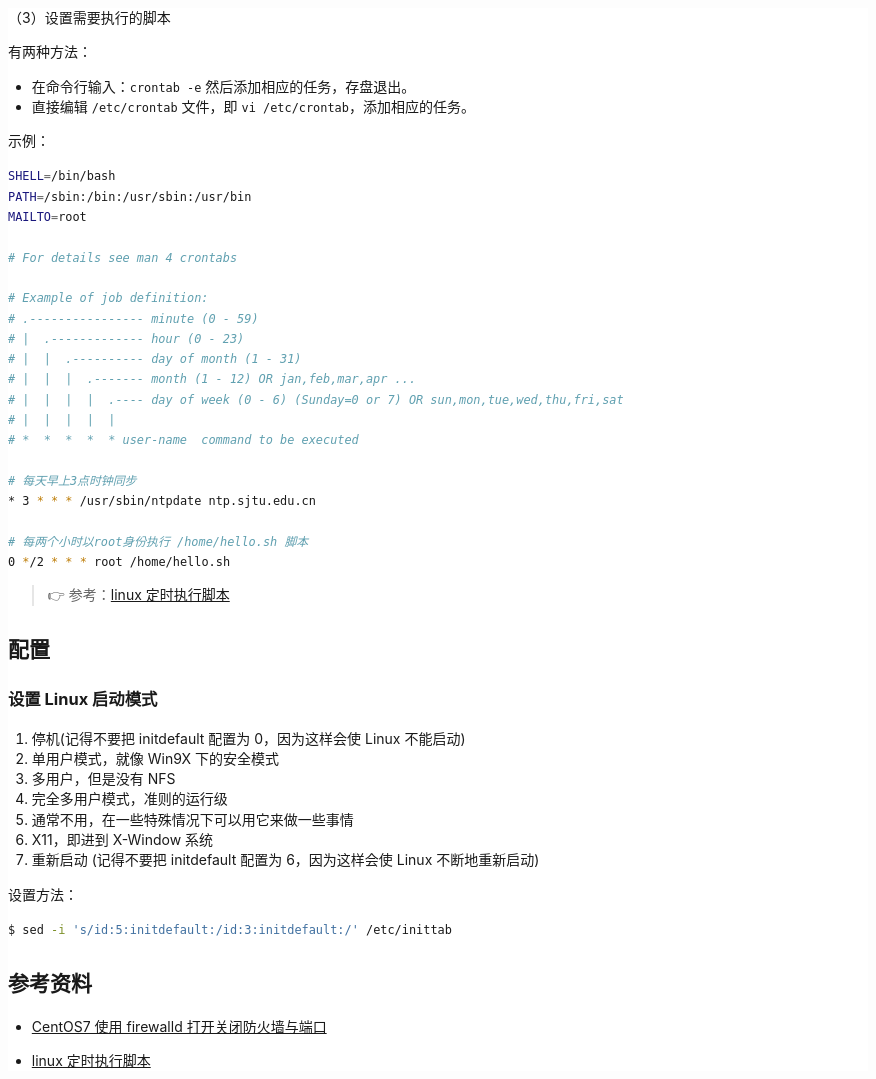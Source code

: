 （3）设置需要执行的脚本

有两种方法：

- 在命令行输入：`crontab -e` 然后添加相应的任务，存盘退出。
- 直接编辑 `/etc/crontab` 文件，即 `vi /etc/crontab`，添加相应的任务。

示例：

```bash
SHELL=/bin/bash
PATH=/sbin:/bin:/usr/sbin:/usr/bin
MAILTO=root

# For details see man 4 crontabs

# Example of job definition:
# .---------------- minute (0 - 59)
# |  .------------- hour (0 - 23)
# |  |  .---------- day of month (1 - 31)
# |  |  |  .------- month (1 - 12) OR jan,feb,mar,apr ...
# |  |  |  |  .---- day of week (0 - 6) (Sunday=0 or 7) OR sun,mon,tue,wed,thu,fri,sat
# |  |  |  |  |
# *  *  *  *  * user-name  command to be executed

# 每天早上3点时钟同步
* 3 * * * /usr/sbin/ntpdate ntp.sjtu.edu.cn

# 每两个小时以root身份执行 /home/hello.sh 脚本
0 */2 * * * root /home/hello.sh
```

> :point_right: 参考：[linux 定时执行脚本](https://blog.csdn.net/z_yong_cool/article/details/79288397)

## 配置

### 设置 Linux 启动模式

1. 停机(记得不要把 initdefault 配置为 0，因为这样会使 Linux 不能启动)
2. 单用户模式，就像 Win9X 下的安全模式
3. 多用户，但是没有 NFS
4. 完全多用户模式，准则的运行级
5. 通常不用，在一些特殊情况下可以用它来做一些事情
6. X11，即进到 X-Window 系统
7. 重新启动 (记得不要把 initdefault 配置为 6，因为这样会使 Linux 不断地重新启动)

设置方法：

```bash
$ sed -i 's/id:5:initdefault:/id:3:initdefault:/' /etc/inittab
```

## 参考资料

- [CentOS7 使用 firewalld 打开关闭防火墙与端口](https://www.cnblogs.com/moxiaoan/p/5683743.html)

- [linux 定时执行脚本](https://blog.csdn.net/z_yong_cool/article/details/79288397)
